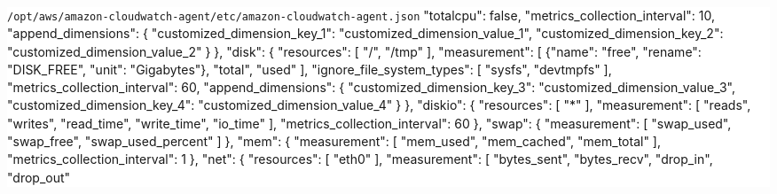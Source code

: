 ```/opt/aws/amazon-cloudwatch-agent/etc/amazon-cloudwatch-agent.json```
            "totalcpu": false,
            "metrics_collection_interval": 10,
            "append_dimensions": {
              "customized_dimension_key_1": "customized_dimension_value_1",
              "customized_dimension_key_2": "customized_dimension_value_2"
            }
          },
          "disk": {
            "resources": [
              "/",
              "/tmp"
            ],
            "measurement": [
              {"name": "free", "rename": "DISK_FREE", "unit": "Gigabytes"},
              "total",
              "used"
            ],
             "ignore_file_system_types": [
              "sysfs", "devtmpfs"
            ],
            "metrics_collection_interval": 60,
            "append_dimensions": {
              "customized_dimension_key_3": "customized_dimension_value_3",
              "customized_dimension_key_4": "customized_dimension_value_4"
            }
          },
          "diskio": {
            "resources": [
              "*"
            ],
            "measurement": [
              "reads",
              "writes",
              "read_time",
              "write_time",
              "io_time"
            ],
            "metrics_collection_interval": 60
          },
          "swap": {
            "measurement": [
              "swap_used",
              "swap_free",
              "swap_used_percent"
            ]
          },
          "mem": {
            "measurement": [
              "mem_used",
              "mem_cached",
              "mem_total"
            ],
            "metrics_collection_interval": 1
          },
          "net": {
            "resources": [
              "eth0"
            ],
            "measurement": [
              "bytes_sent",
              "bytes_recv",
              "drop_in",
              "drop_out"
```